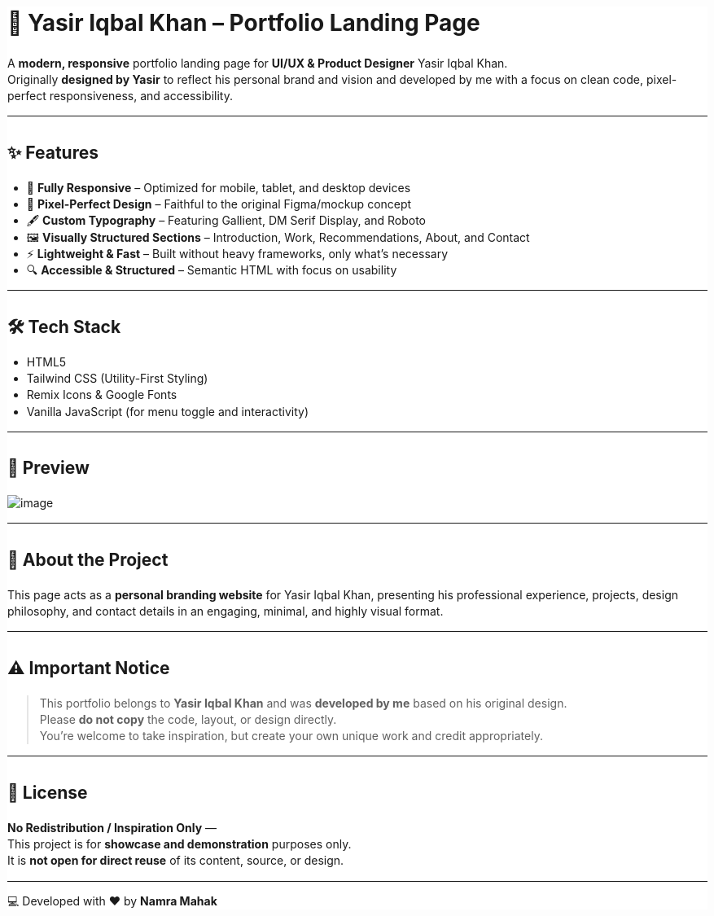 # 🎨 Yasir Iqbal Khan – Portfolio Landing Page

A **modern, responsive** portfolio landing page for **UI/UX & Product Designer** Yasir Iqbal Khan.  
Originally **designed by Yasir** to reflect his personal brand and vision and developed by me with a focus on clean code, pixel-perfect responsiveness, and accessibility.

---

## ✨ Features

- 📱 **Fully Responsive** – Optimized for mobile, tablet, and desktop devices
- 🎯 **Pixel-Perfect Design** – Faithful to the original Figma/mockup concept
- 🖋 **Custom Typography** – Featuring Gallient, DM Serif Display, and Roboto
- 🖼 **Visually Structured Sections** – Introduction, Work, Recommendations, About, and Contact
- ⚡ **Lightweight & Fast** – Built without heavy frameworks, only what’s necessary
- 🔍 **Accessible & Structured** – Semantic HTML with focus on usability

---

## 🛠 Tech Stack

- HTML5  
- Tailwind CSS (Utility-First Styling)  
- Remix Icons & Google Fonts  
- Vanilla JavaScript (for menu toggle and interactivity)  

---


## 📸 Preview

<img width="1755" height="6310" alt="image" src="https://github.com/user-attachments/assets/d2dbef4a-e4b1-4f23-b77b-5abe9f1fb304" />


---

## 📌 About the Project

This page acts as a **personal branding website** for Yasir Iqbal Khan, presenting his professional experience, projects, design philosophy, and contact details in an engaging, minimal, and highly visual format.

---

## ⚠️ Important Notice

> This portfolio belongs to **Yasir Iqbal Khan** and was **developed by me** based on his original design.  
> Please **do not copy** the code, layout, or design directly.  
> You’re welcome to take inspiration, but create your own unique work and credit appropriately.

---

## 📜 License

**No Redistribution / Inspiration Only** —  
This project is for **showcase and demonstration** purposes only.  
It is **not open for direct reuse** of its content, source, or design.

---

💻 Developed with ❤️ by **Namra Mahak**

